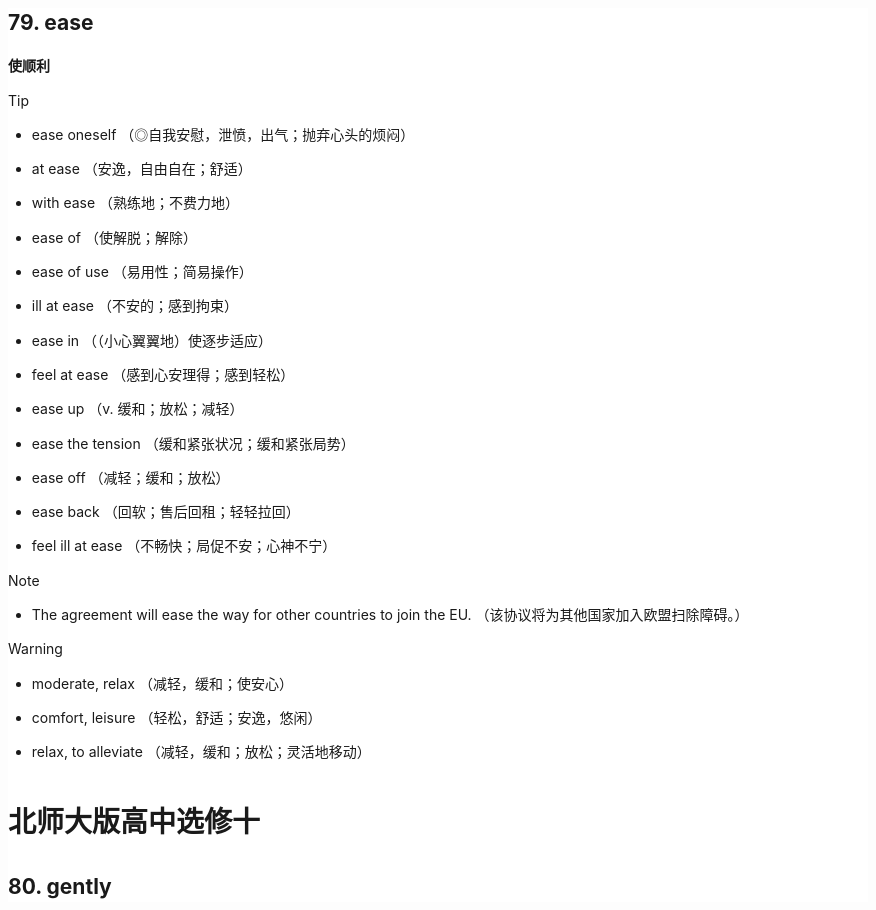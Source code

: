 ## 79. ease

**使顺利**

> [!TIP]
>
> - ease oneself （◎自我安慰，泄愤，出气；抛弃心头的烦闷）
>
> - at ease （安逸，自由自在；舒适）
>
> - with ease （熟练地；不费力地）
>
> - ease of （使解脱；解除）
>
> - ease of use （易用性；简易操作）
>
> - ill at ease （不安的；感到拘束）
>
> - ease in （（小心翼翼地）使逐步适应）
>
> - feel at ease （感到心安理得；感到轻松）
>
> - ease up （v. 缓和；放松；减轻）
>
> - ease the tension （缓和紧张状况；缓和紧张局势）
>
> - ease off （减轻；缓和；放松）
>
> - ease back （回软；售后回租；轻轻拉回）
>
> - feel ill at ease （不畅快；局促不安；心神不宁）
>

> [!NOTE]
>
> - The agreement will ease the way for other countries to join the EU. （该协议将为其他国家加入欧盟扫除障碍。）
>

> [!WARNING]
>
> - moderate, relax （减轻，缓和；使安心）
>
> - comfort, leisure （轻松，舒适；安逸，悠闲）
>
> - relax, to alleviate （减轻，缓和；放松；灵活地移动）
>

# 北师大版高中选修十

## 80. gently
